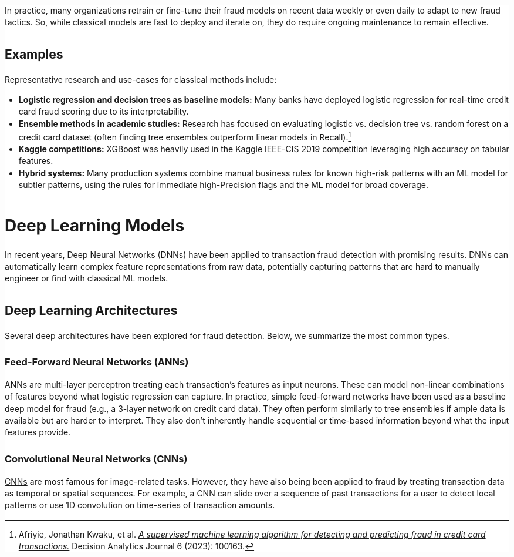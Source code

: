 In practice, many organizations retrain or fine-tune their fraud models on recent data weekly or even daily to adapt to new fraud tactics.
So, while classical models are fast to deploy and iterate on, they do require ongoing maintenance to remain effective.

## Examples

Representative research and use-cases for classical methods include:

- **Logistic regression and decision trees as baseline models:** Many banks have deployed logistic regression for real-time credit card fraud scoring due to its interpretability.
- **Ensemble methods in academic studies:** Research has focused on evaluating logistic vs. decision tree vs. random forest on a credit card dataset (often finding tree ensembles outperform linear models in Recall).[^17]
- **Kaggle competitions:** XGBoost was heavily used in the Kaggle IEEE-CIS 2019 competition leveraging high accuracy on tabular features.
- **Hybrid systems:** Many production systems combine manual business rules for known high-risk patterns with an ML model for subtler patterns, using the rules for immediate high-Precision flags and the ML model for broad coverage.

# Deep Learning Models

In recent years,[ Deep Neural Networks](https://en.wikipedia.org/wiki/Deep_learning#Deep_neural_networks) (DNNs) have been [applied to transaction fraud detection](https://opencv.org/blog/online-transaction-fraud-detection-using-deep-learning) with promising results.
DNNs can automatically learn complex feature representations from raw data, potentially capturing patterns that are hard to manually engineer or find with classical ML models.

## Deep Learning Architectures

Several deep architectures have been explored for fraud detection.
Below, we summarize the most common types.

### Feed-Forward Neural Networks (ANNs)

ANNs are multi-layer perceptron treating each transaction’s features as input neurons. 
These can model non-linear combinations of features beyond what logistic regression can capture.
In practice, simple feed-forward networks have been used as a baseline deep model for fraud (e.g., a 3-layer network on credit card data).
They often perform similarly to tree ensembles if ample data is available but are harder to interpret.
They also don’t inherently handle sequential or time-based information beyond what the input features provide.

### Convolutional Neural Networks (CNNs)

[CNNs](https://en.wikipedia.org/wiki/Convolutional_neural_network) are most famous for image-related tasks.
However, they have also being been applied to fraud by treating transaction data as temporal or spatial sequences.
For example, a CNN can slide over a sequence of past transactions for a user to detect local patterns or use 1D convolution on time-series of transaction amounts. 


[^1]: Gautam Kedia (2024). *Stripe’s payments foundation model improves fraud detection.* LinkedIn post – describing Stripe’s transformer-based foundation model for payments, which embeds transactions into a high-dimensional vector space and significantly improved fraud detection rates. https://www.linkedin.com/posts/gautam-kedia-8a275730_tldr-we-built-a-transformer-based-payments-activity-7325973745292980224-vCPR
[^2]: G. Praspaliauskas, V. Raman (2023). *[Real-time fraud detection using AWS serverless and machine learning services](https://aws.amazon.com/blogs/machine-learning/real-time-fraud-detection-using-aws-serverless-and-machine-learning-services/).* AWS Machine Learning Blog – outlines a serverless architecture using Amazon Kinesis, Lambda, and Amazon Fraud Detector for near-real-time fraud prevention.
[^3]: Jian Zhang et al. (2022). [Build a GNN-based real-time fraud detection solution using Amazon SageMaker, Amazon Neptune, and DGL](https://aws.amazon.com/blogs/machine-learning/build-a-gnn-based-real-time-fraud-detection-solution-using-amazon-sagemaker-amazon-neptune-and-the-deep-graph-library/). AWS ML Blog – explains how graph neural networks can be served in real-time for fraud detection, noting challenges in moving from batch to real-time GNN inference. 
[^4]: Summer Liu et al. (2024). *[Supercharging Fraud Detection in Financial Services with GNNs](https://developer.nvidia.com/blog/supercharging-fraud-detection-in-financial-services-with-graph-neural-networks/).* NVIDIA Technical Blog – highlights the scale of fraud losses (e.g., \$442B in 2023) and introduces graph neural networks as a solution, noting traditional methods aren’t keeping up with sophisticated fraud. 
[^5]: NVIDIA Blog (2024) – further details from the above, describing how combining GNNs with XGBoost yields higher accuracy, fewer false positives, and scalable real-time inference, plus the explainability benefit of using tree models with deep learning embeddings. https://developer.nvidia.com/blog/supercharging-fraud-detection-in-financial-services-with-graph-neural-networks/
[^6]: AWS Blog (2022) – diagram image showing relationships (phone, Wi-Fi, location) connecting users, illustrating how fraudsters (devil icons) share entities with victims. Emphasizes the value of graph relationships in fraud detection.
[^7]: Ogundile et al. (2024). *Credit Card Fraud: Analysis of Feature Extraction Techniques...* (MDPI) – provides details on the popular Kaggle credit card fraud dataset: 284,807 transactions with 492 fraud (0.172% fraud rate), and 30 features (28 PCA components + Time/Amount). https://www.mdpi.com/2076-3417/14/16/7389
[^8]: GitHub (shejz/IEEE-CIS-Fraud-Detection) – states that the IEEE-CIS dataset’s training set has \~590k transactions with 3.5% fraud, and a test set \~500k. Confirms the scale and imbalance of this 2019 competition dataset. https://github.com/shejz/IEEE-CIS-Fraud-Detection
[^9]: Talat Tariq (Kaggle kernel, via Thai thesis) – indicates that after filtering for relevant transaction types, PaySim dataset has 2,770,409 transactions with 8,213 fraud (\~0.3%). This gives a sense of PaySim’s fraud rate and scale (the full dataset is \~4x bigger as it’s a 1/4 sample of original logs). https://libdoc.dpu.ac.th/thesis/Suchet.Reab.pdf
[^10]: PyG Documentation – describes the Elliptic Bitcoin Dataset: 203,769 node transactions with 4,545 illicit (2%), and 234,355 edges. Useful for graph-based fraud detection experiments; highlights class imbalance (2% illicit labeled). https://pytorch-geometric.readthedocs.io/en/latest/generated/torch_geometric.datasets.EllipticBitcoinDataset.html
[^11]: Stripe Engineering (2024) – from LinkedIn Stripe post: notes that traditional approaches (feature engineering, labeling new patterns, **rapidly retraining models**) have reduced one type of fraud by 80%, implying that Stripe retrains models frequently as new attack patterns emerge. https://www.linkedin.com/posts/gautam-kedia-8a275730_tldr-we-built-a-transformer-based-payments-activity-7325973745292980224-vCPR
[^12]: Stripe (2024) – LinkedIn post excerpt: reports that using sequences of embeddings from the foundation model improved Stripe’s detection rate for card-testing attacks from 59% to 97% overnight, a dramatic increase attributed to the transformer-based model’s capabilities. https://www.linkedin.com/posts/gautam-kedia-8a275730_tldr-we-built-a-transformer-based-payments-activity-7325973745292980224-vCPR
[^13]: Kandi, Kianeh, and Antonio García-Dopico. "[Enhancing Performance of Credit Card Model by Utilizing LSTM Networks and XGBoost Algorithms.](https://www.mdpi.com/2504-4990/7/1/20)" Machine Learning and Knowledge Extraction 7.1 (2025): 20.
[^14]: OpenCV (2023). *Online transaction fraud detection using Deep Learning* (blog) – explains that autoencoders, trained on normal data, flag anomalies via high reconstruction error, which is useful when fraud examples are limited. This supports the use of autoencoders for unsupervised fraud detection. https://opencv.org/blog/online-transaction-fraud-detection-using-deep-learning/
[^15]: NVIDIA Blog (2024) – states that traditional fraud detection methods (rules-based or statistical) are reactive and increasingly ineffective as fraud tactics evolve, highlighting the need for more intelligent approaches (like ML/GNNs). This sets context for adopting advanced models. https://developer.nvidia.com/blog/supercharging-fraud-detection-in-financial-services-with-graph-neural-networks/
[^16]: For a Python library dedicated to handling imbalanced datasets and techniques, see [imbalanced-learn](https://imbalanced-learn.org/stable/), which provides tools for oversampling, undersampling, and more.
[^17]: Afriyie, Jonathan Kwaku, et al. *[A supervised machine learning algorithm for detecting and predicting fraud in credit card transactions.](https://doi.org/10.1016/j.dajour.2023.100163)* Decision Analytics Journal 6 (2023): 100163.
[^18]: Yu, Chang, et al. "[Credit Card Fraud Detection Using Advanced Transformer Model](https://arxiv.org/pdf/2406.03733v2)." 2024 IEEE International Conference on Metaverse Computing, Networking, and Applications (MetaCom). IEEE, 2024.
[^19]: Onyeoma, Chidinma Faith, et al. "[Credit Card Fraud Detection Using Deep Neural Network with Shapley Additive Explanations](https://ieeexplore.ieee.org/abstract/document/10838456)." 2024 International Conference on Frontiers of Information Technology (FIT). IEEE, 2024.
[^20]: Guven, Ela. [A Comparative Analysis of Autoencoders for Credit Card Fraud Detection](https://arno.uvt.nl/show.cgi?fid=180649). Master Thesis at Tilburg University, 2024.
[^21]: Alshameri, Faleh, and Ran Xia. "[An Evaluation of Variational Autoencoder in Credit Card Anomaly Detection](https://www.sciopen.com/article/10.26599/BDMA.2023.9020035)." Big Data Mining and Analytics (2024).
[^22]: Charitou, Charitos, Artur d’Avila Garcez, and Simo Dragicevic. "[Semi-supervised GANs for fraud detection](https://ieeexplore.ieee.org/document/9206844)." 2020 International Joint Conference on Neural Networks (IJCNN). IEEE, 2020.
[^23]: Motie, Soroor, and Bijan Raahemi. "[Financial fraud detection using graph neural networks: A systematic review](https://doi.org/10.1016/j.eswa.2023.122156)." Expert Systems with Applications (2024)
[^24]: Branco, Bernardo, et al. "[Interleaved sequence RNNs for fraud detection](https://doi.org/10.1145/3394486.3403361)." Proceedings of the 26th ACM SIGKDD international conference on knowledge discovery & data mining. 2020.
[^25]: Masihullah, Shaik, et al. "[Identifying fraud rings using domain aware weighted community detection](https://link.springer.com/chapter/10.1007/978-3-031-14463-9_10)." International Cross-Domain Conference for Machine Learning and Knowledge Extraction. Cham: Springer International Publishing, 2022.
[^26]: Krutikov, Sergei, et al. "[Challenging Gradient Boosted Decision Trees with Tabular Transformers for Fraud Detection at Booking.com](https://arxiv.org/html/2405.13692v1)." arXiv preprint arXiv:2405.13692 (2024).
[^27]: Lin, Junhong, et al. "[FraudGT: A Simple, Effective, and Efficient Graph Transformer for Financial Fraud Detection](https://dl.acm.org/doi/abs/10.1145/3677052.3698648)." Proceedings of the 5th ACM International Conference on AI in Finance. 2024.~~